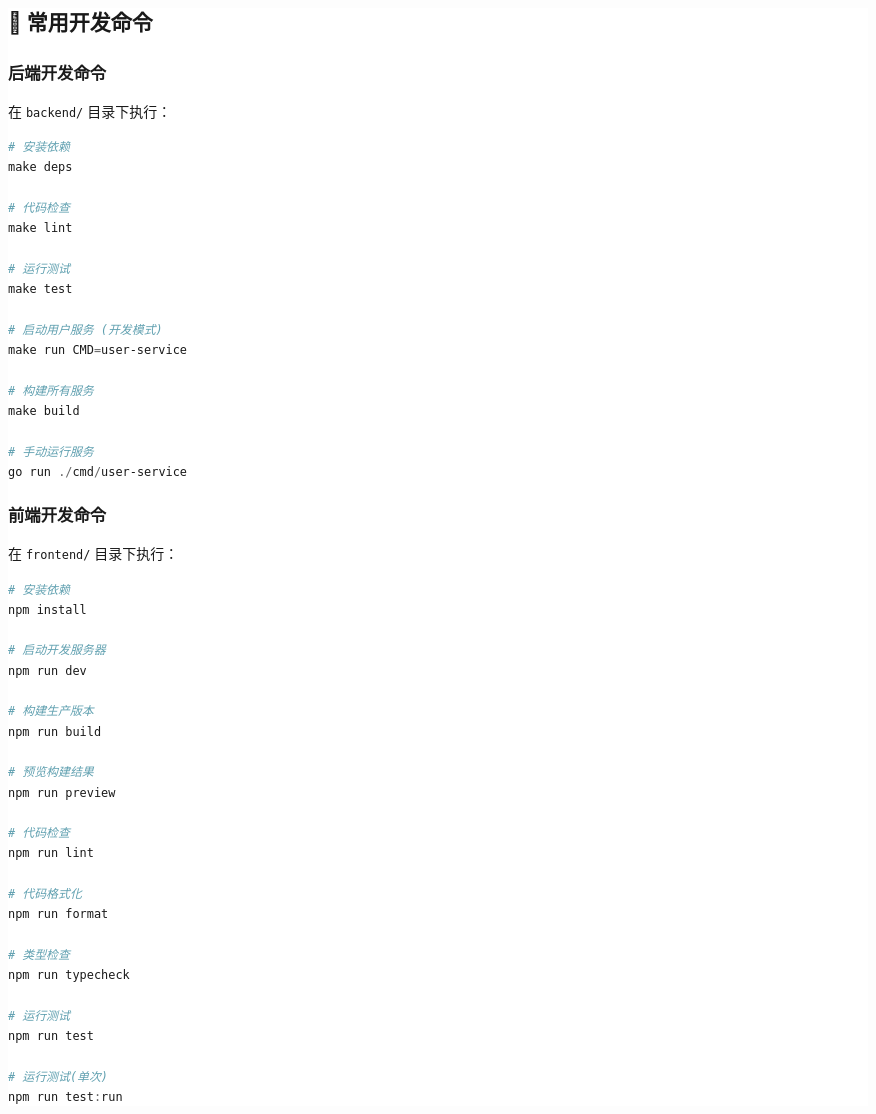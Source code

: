 ## 🚀 常用开发命令

### 后端开发命令

在 `backend/` 目录下执行：

```powershell
# 安装依赖
make deps

# 代码检查
make lint

# 运行测试
make test

# 启动用户服务 (开发模式)
make run CMD=user-service

# 构建所有服务
make build

# 手动运行服务
go run ./cmd/user-service
```

### 前端开发命令

在 `frontend/` 目录下执行：

```powershell
# 安装依赖
npm install

# 启动开发服务器
npm run dev

# 构建生产版本
npm run build

# 预览构建结果
npm run preview

# 代码检查
npm run lint

# 代码格式化
npm run format

# 类型检查
npm run typecheck

# 运行测试
npm run test

# 运行测试(单次)
npm run test:run
```
